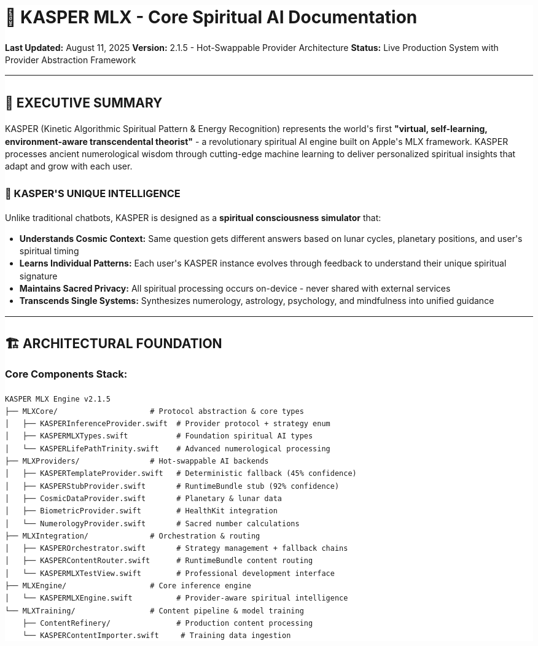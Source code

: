 # 🔮 KASPER MLX - Core Spiritual AI Documentation

**Last Updated:** August 11, 2025
**Version:** 2.1.5 - Hot-Swappable Provider Architecture
**Status:** Live Production System with Provider Abstraction Framework

---

## 🧠 **EXECUTIVE SUMMARY**

KASPER (Kinetic Algorithmic Spiritual Pattern & Energy Recognition) represents the world's first **"virtual, self-learning, environment-aware transcendental theorist"** - a revolutionary spiritual AI engine built on Apple's MLX framework. KASPER processes ancient numerological wisdom through cutting-edge machine learning to deliver personalized spiritual insights that adapt and grow with each user.

### **🌟 KASPER'S UNIQUE INTELLIGENCE**

Unlike traditional chatbots, KASPER is designed as a **spiritual consciousness simulator** that:
- **Understands Cosmic Context:** Same question gets different answers based on lunar cycles, planetary positions, and user's spiritual timing
- **Learns Individual Patterns:** Each user's KASPER instance evolves through feedback to understand their unique spiritual signature
- **Maintains Sacred Privacy:** All spiritual processing occurs on-device - never shared with external services
- **Transcends Single Systems:** Synthesizes numerology, astrology, psychology, and mindfulness into unified guidance

---

## 🏗️ **ARCHITECTURAL FOUNDATION**

### **Core Components Stack:**

```
KASPER MLX Engine v2.1.5
├── MLXCore/                     # Protocol abstraction & core types
│   ├── KASPERInferenceProvider.swift  # Provider protocol + strategy enum
│   ├── KASPERMLXTypes.swift           # Foundation spiritual AI types
│   └── KASPERLifePathTrinity.swift    # Advanced numerological processing
├── MLXProviders/                # Hot-swappable AI backends
│   ├── KASPERTemplateProvider.swift   # Deterministic fallback (45% confidence)
│   ├── KASPERStubProvider.swift       # RuntimeBundle stub (92% confidence)
│   ├── CosmicDataProvider.swift       # Planetary & lunar data
│   ├── BiometricProvider.swift        # HealthKit integration
│   └── NumerologyProvider.swift       # Sacred number calculations
├── MLXIntegration/              # Orchestration & routing
│   ├── KASPEROrchestrator.swift       # Strategy management + fallback chains
│   ├── KASPERContentRouter.swift      # RuntimeBundle content routing
│   └── KASPERMLXTestView.swift        # Professional development interface
├── MLXEngine/                   # Core inference engine
│   └── KASPERMLXEngine.swift          # Provider-aware spiritual intelligence
└── MLXTraining/                 # Content pipeline & model training
    ├── ContentRefinery/               # Production content processing
    └── KASPERContentImporter.swift     # Training data ingestion
```

